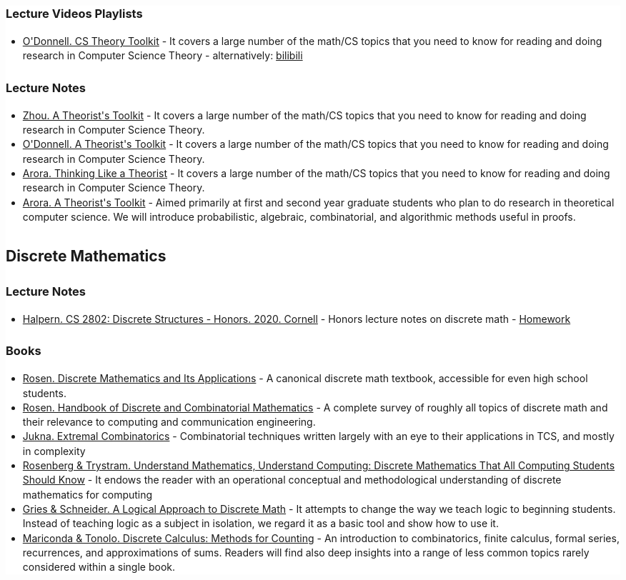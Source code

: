 ### Lecture Videos Playlists<a name=mathlogic_preliminaries_tcs_inspired_lecture_videos_playlists></a>

*   [O'Donnell. CS Theory Toolkit](https://www.youtube.com/playlist?list=PLm3J0oaFux3ZYpFLwwrlv_EHH9wtH6pnX) - It covers a large number of the math/CS topics that you need to know for reading and doing research in Computer Science Theory - alternatively: [bilibili](https://www.bilibili.com/video/BV1Ry4y1e7zR)

### Lecture Notes<a name=mathlogic_preliminaries_tcs_inspired_lecture_notes></a>

*   [Zhou. A Theorist's Toolkit](https://yuanz.web.illinois.edu/teaching/B609fa16/) - It covers a large number of the math/CS topics that you need to know for reading and doing research in Computer Science Theory.
*   [O'Donnell. A Theorist's Toolkit](https://www.cs.cmu.edu/\~odonnell/toolkit13/) - It covers a large number of the math/CS topics that you need to know for reading and doing research in Computer Science Theory.
*   [Arora. Thinking Like a Theorist](https://www.cs.princeton.edu/courses/archive/fall07/cos597D/Site/lectopics.html) - It covers a large number of the math/CS topics that you need to know for reading and doing research in Computer Science Theory.
*   [Arora. A Theorist's Toolkit](https://www.cs.princeton.edu/courses/archive/fall02/cs597D/) - Aimed primarily at first and second year graduate students who plan to do research in theoretical computer science. We will introduce probabilistic, algebraic, combinatorial, and algorithmic methods useful in proofs.

## Discrete Mathematics<a name=mathlogic_preliminaries_discrete_mathematics></a>

### Lecture Notes<a name=mathlogic_preliminaries_discrete_mathematics_lecture_notes></a>

*   [Halpern. CS 2802: Discrete Structures - Honors. 2020. Cornell](https://www.cs.cornell.edu/courses/cs2802/2020fa/cs2802-20f-notes.html) - Honors lecture notes on discrete math - [Homework](https://www.cs.cornell.edu/courses/cs2802/2020fa/cs2802-20f-homework.html)

### Books<a name=mathlogic_preliminaries_discrete_mathematics_books></a>

*   [Rosen. Discrete Mathematics and Its Applications](https://www.mheducation.com/highered/product/discrete-mathematics-applications-rosen/M9780073383095.html) - A canonical discrete math textbook, accessible for even high school students.
*   [Rosen. Handbook of Discrete and Combinatorial Mathematics](https://www.taylorfrancis.com/books/handbook-discrete-combinatorial-mathematics-kenneth-rosen-douglas-shier-wayne-goddard/e/10.1201/9781315156484) - A complete survey of roughly all topics of discrete math and their relevance to computing and communication engineering.
*   [Jukna. Extremal Combinatorics](https://web.vu.lt/mif/s.jukna/EC_Book_2nd/index.html) - Combinatorial techniques written largely with an eye to their applications in TCS, and mostly in complexity
*   [Rosenberg & Trystram. Understand Mathematics, Understand Computing: Discrete Mathematics That All Computing Students Should Know](https://www.springer.com/gp/book/9783030583750) - It endows the reader with an operational conceptual and methodological understanding of discrete mathematics for computing
*   [Gries & Schneider. A Logical Approach to Discrete Math](https://www.springer.com/gp/book/9780387941158) - It attempts to change the way we teach logic to beginning students. Instead of teaching logic as a subject in isolation, we regard it as a basic tool and show how to use it.
*   [Mariconda & Tonolo. Discrete Calculus: Methods for Counting](https://www.springer.com/gp/book/9783319030371) - An introduction to combinatorics, finite calculus, formal series, recurrences, and approximations of sums. Readers will find also deep insights into a range of less common topics rarely considered within a single book.
